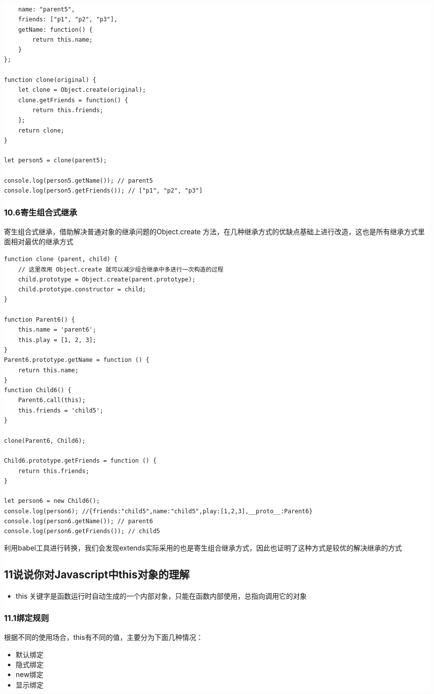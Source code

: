 ```
    name: "parent5",
    friends: ["p1", "p2", "p3"],
    getName: function() {
        return this.name;
    }
};

function clone(original) {
    let clone = Object.create(original);
    clone.getFriends = function() {
        return this.friends;
    };
    return clone;
}

let person5 = clone(parent5);

console.log(person5.getName()); // parent5
console.log(person5.getFriends()); // ["p1", "p2", "p3"]
```
### 10.6寄生组合式继承
寄生组合式继承，借助解决普通对象的继承问题的Object.create 方法，在几种继承方式的优缺点基础上进行改造，这也是所有继承方式里面相对最优的继承方式
```
function clone (parent, child) {
    // 这里改用 Object.create 就可以减少组合继承中多进行一次构造的过程
    child.prototype = Object.create(parent.prototype);
    child.prototype.constructor = child;
}

function Parent6() {
    this.name = 'parent6';
    this.play = [1, 2, 3];
}
Parent6.prototype.getName = function () {
    return this.name;
}
function Child6() {
    Parent6.call(this);
    this.friends = 'child5';
}

clone(Parent6, Child6);

Child6.prototype.getFriends = function () {
    return this.friends;
}

let person6 = new Child6(); 
console.log(person6); //{friends:"child5",name:"child5",play:[1,2,3],__proto__:Parent6}
console.log(person6.getName()); // parent6
console.log(person6.getFriends()); // child5
```
利用babel工具进行转换，我们会发现extends实际采用的也是寄生组合继承方式，因此也证明了这种方式是较优的解决继承的方式
## 11说说你对Javascript中this对象的理解
- this 关键字是函数运行时自动生成的一个内部对象，只能在函数内部使用，总指向调用它的对象
### 11.1绑定规则
根据不同的使用场合，this有不同的值，主要分为下面几种情况：
- 默认绑定
- 隐式绑定
- new绑定
- 显示绑定